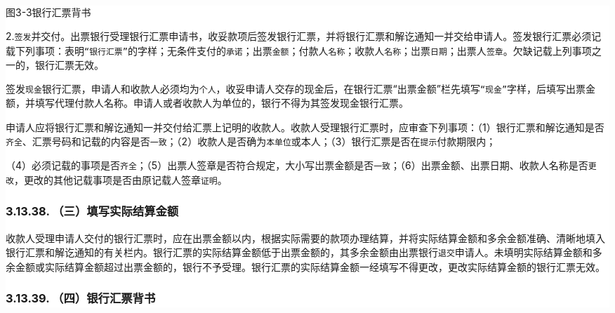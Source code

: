 图3-3银行汇票背书

2.`签发`并交付。出票银行受理银行汇票申请书，收妥款项后签发银行汇票，并将银行汇票和解讫通知一并交给申请人。签发银行汇票必须记载下列事项：表明`“银行汇票”`的字样；无条件支付的`承诺`；出票`金额`；付款人`名称`；收款人`名称`；岀票`日期`；出票人`签章`。欠缺记载上列事项之一的，银行汇票无效。

签发`现金`银行汇票，申请人和收款人必须均为`个人`，收妥申请人交存的现金后，在银行汇票“出票金额”栏先填写`“现金”`字样，后填写出票金额，并填写代理付款人名称。申请人或者收款人为单位的，银行不得为其签发现金银行汇票。

申请人应将银行汇票和解讫通知一并交付给汇票上记明的收款人。收款人受理银行汇票时，应审查下列事项：（1）银行汇票和解讫通知是否`齐全`、汇票号码和记载的内容是否`一致`；（2）收款人是否确为`本单位`或本人；（3）银行汇票是否在`提示`付款期限内；

（4）必须记载的事项是否`齐全`；（5）出票人签章是否符合规定，大小写岀票金额是否`一致`；（6）出票金额、出票日期、收款人名称是否`更改`，更改的其他记载事项是否由原记载人签章`证明`。

### 3.13.38. （三）填写实际结算金额

收款人受理申请人交付的银行汇票时，应在出票金额以内，根据实际需要的款项办理结算，并将实际结算金额和多余金额准确、清晰地填入银行汇票和解讫通知的有关栏内。银行汇票的实际结算金额低于出票金额的，其多余金额由出票银行`退交`申请人。未填明实际结算金额和多余金额或实际结算金额超过出票金额的，银行不予受理。银行汇票的实际结算金额一经填写不得更改，更改实际结算金额的银行汇票无效。

### 3.13.39. （四）银行汇票背书

